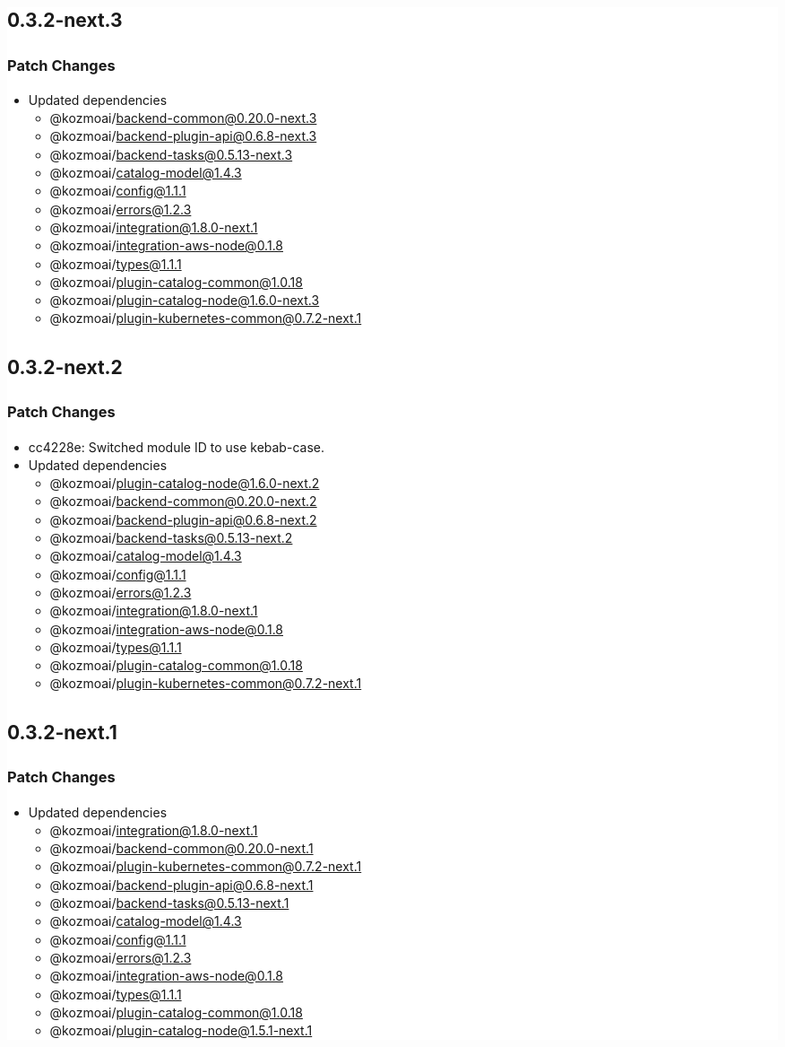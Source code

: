 ## 0.3.2-next.3

### Patch Changes

- Updated dependencies
  - @kozmoai/backend-common@0.20.0-next.3
  - @kozmoai/backend-plugin-api@0.6.8-next.3
  - @kozmoai/backend-tasks@0.5.13-next.3
  - @kozmoai/catalog-model@1.4.3
  - @kozmoai/config@1.1.1
  - @kozmoai/errors@1.2.3
  - @kozmoai/integration@1.8.0-next.1
  - @kozmoai/integration-aws-node@0.1.8
  - @kozmoai/types@1.1.1
  - @kozmoai/plugin-catalog-common@1.0.18
  - @kozmoai/plugin-catalog-node@1.6.0-next.3
  - @kozmoai/plugin-kubernetes-common@0.7.2-next.1

## 0.3.2-next.2

### Patch Changes

- cc4228e: Switched module ID to use kebab-case.
- Updated dependencies
  - @kozmoai/plugin-catalog-node@1.6.0-next.2
  - @kozmoai/backend-common@0.20.0-next.2
  - @kozmoai/backend-plugin-api@0.6.8-next.2
  - @kozmoai/backend-tasks@0.5.13-next.2
  - @kozmoai/catalog-model@1.4.3
  - @kozmoai/config@1.1.1
  - @kozmoai/errors@1.2.3
  - @kozmoai/integration@1.8.0-next.1
  - @kozmoai/integration-aws-node@0.1.8
  - @kozmoai/types@1.1.1
  - @kozmoai/plugin-catalog-common@1.0.18
  - @kozmoai/plugin-kubernetes-common@0.7.2-next.1

## 0.3.2-next.1

### Patch Changes

- Updated dependencies
  - @kozmoai/integration@1.8.0-next.1
  - @kozmoai/backend-common@0.20.0-next.1
  - @kozmoai/plugin-kubernetes-common@0.7.2-next.1
  - @kozmoai/backend-plugin-api@0.6.8-next.1
  - @kozmoai/backend-tasks@0.5.13-next.1
  - @kozmoai/catalog-model@1.4.3
  - @kozmoai/config@1.1.1
  - @kozmoai/errors@1.2.3
  - @kozmoai/integration-aws-node@0.1.8
  - @kozmoai/types@1.1.1
  - @kozmoai/plugin-catalog-common@1.0.18
  - @kozmoai/plugin-catalog-node@1.5.1-next.1
